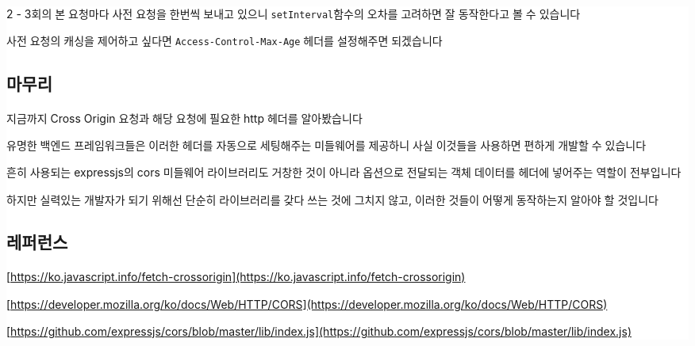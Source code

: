 2 - 3회의 본 요청마다 사전 요청을 한번씩 보내고 있으니 `setInterval`함수의 오차를 고려하면 잘 동작한다고 볼 수 있습니다

사전 요청의 캐싱을 제어하고 싶다면 `Access-Control-Max-Age` 헤더를 설정해주면 되겠습니다

## 마무리

지금까지 Cross Origin 요청과 해당 요청에 필요한 http 헤더를 알아봤습니다

유명한 백엔드 프레임워크들은 이러한 헤더를 자동으로 세팅해주는 미들웨어를 제공하니 사실 이것들을 사용하면 편하게 개발할 수 있습니다

흔히 사용되는 expressjs의 cors 미들웨어 라이브러리도 거창한 것이 아니라 옵션으로 전달되는 객체 데이터를 헤더에 넣어주는 역할이 전부입니다

하지만 실력있는 개발자가 되기 위해선 단순히 라이브러리를 갖다 쓰는 것에 그치지 않고, 이러한 것들이 어떻게 동작하는지 알아야 할 것입니다

## 레퍼런스

[https://ko.javascript.info/fetch-crossorigin](https://ko.javascript.info/fetch-crossorigin)

[https://developer.mozilla.org/ko/docs/Web/HTTP/CORS](https://developer.mozilla.org/ko/docs/Web/HTTP/CORS)

[https://github.com/expressjs/cors/blob/master/lib/index.js](https://github.com/expressjs/cors/blob/master/lib/index.js)
